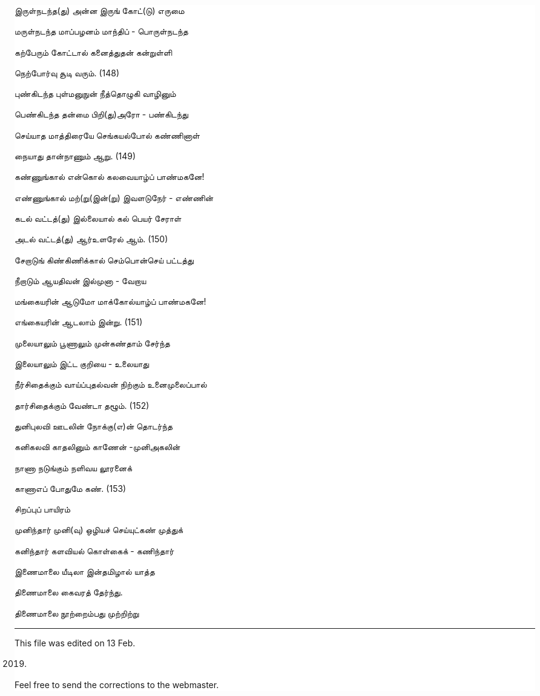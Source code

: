 இருள்நடந்த(து) அன்ன இருங் கோட்(டு) எருமை  

மருள்நடந்த மாப்பழனம் மாந்திப் - பொருள்நடந்த  

கற்பேரும் கோட்டால் கனைத்துதன் கன்றுள்ளி  

நெற்போர்வு சூடி வரும். (148)  

புண்கிடந்த புள்மனுநுன் நீத்தொழுகி வாழினும்  

பெண்கிடந்த தன்மை பிறி(து)அரோ - பண்கிடந்து  

செய்யாத மாத்திரையே செங்கயல்போல் கண்ணினாள்  

நையாது தான்நாணும் ஆறு. (149)  

கண்ணுங்கால் என்கொல் கலவையாழ்ப் பாண்மகனே!  

எண்ணுங்கால் மற்(று(இன்(று) இவளடுநேர் - எண்ணின்  

கடல் வட்டத்(து) இல்லையால் கல் பெயர் சேராள்  

அடல் வட்டத்(து) ஆர்உளரேல் ஆம். (150)  

சேறாடுங் கிண்கிணிக்கால் செம்பொன்செய் பட்டத்து  

நீறாடும் ஆயதிவன் இல்முனா - வேறாய  

மங்கையரின் ஆடுமோ மாக்கோல்யாழ்ப் பாண்மகனே!  

எங்கையரின் ஆடலாம் இன்று. (151)  

முலையாலும் பூணாலும் முன்கண்தாம் சேர்ந்த  

இலையாலும் இட்ட குறியை - உலையாது  

நீர்சிதைக்கும் வாய்ப்புதல்வன் நிற்கும் உனைமுலைப்பால்  

தார்சிதைக்கும் வேண்டா தழூம். (152)  

துனிபுலவி ஊடலின் நோக்கு(எ)ன் தொடர்ந்த  

கனிகலவி காதலினும் காணேன் -முனிஅகலின்  

நாணா நடுங்கும் நளிவய லூரனைக்  

காணாஎப் போதுமே கண். (153)  

சிறப்புப் பாயிரம்  

முனிந்தார் முனி(வு) ஒழியச் செய்யுட்கண் முத்துக்  

கனிந்தார் களவியல் கொள்கைக் - கணிந்தார்  

இணைமாலை யீடிலா இன்தமிழால் யாத்த  

திணைமாலை கைவரத் தேர்ந்து.  

திணைமாலை நூற்றைம்பது முற்றிற்று  

----------  

This file was edited on 13 Feb.

 2019.  

Feel free to send the corrections to the webmaster.